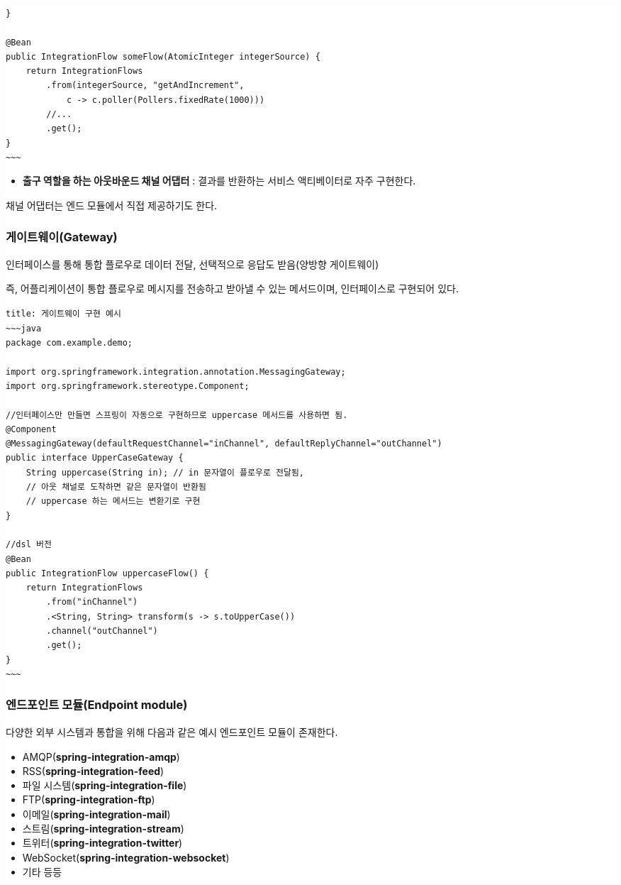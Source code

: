 ```ad-example
}

@Bean
public IntegrationFlow someFlow(AtomicInteger integerSource) {
	return IntegrationFlows
		.from(integerSource, "getAndIncrement",
			c -> c.poller(Pollers.fixedRate(1000)))
		//...
		.get();
}
~~~
```
- **출구 역할을 하는 아웃바운드 채널 어댑터** : 결과를 반환하는 서비스 액티베이터로 자주 구현한다.

채널 어댑터는 엔드 모듈에서 직접 제공하기도 한다.

### 게이트웨이(Gateway)
인터페이스를 통해 통합 플로우로 데이터 전달, 선택적으로 응답도 받음(양방향 게이트웨이)

즉, 어플리케이션이 통합 플로우로 메시지를 전송하고 받아낼 수 있는 메서드이며, 인터페이스로 구현되어 있다.

```ad-example
title: 게이트웨이 구현 예시
~~~java
package com.example.demo;

import org.springframework.integration.annotation.MessagingGateway;
import org.springframework.stereotype.Component;

//인터페이스만 만들면 스프링이 자동으로 구현하므로 uppercase 메서드를 사용하면 됨.
@Component
@MessagingGateway(defaultRequestChannel="inChannel", defaultReplyChannel="outChannel")
public interface UpperCaseGateway {
	String uppercase(String in); // in 문자열이 플로우로 전달됨, 
	// 아웃 채널로 도착하면 같은 문자열이 반환됨
	// uppercase 하는 메서드는 변환기로 구현
}

//dsl 버전
@Bean
public IntegrationFlow uppercaseFlow() {
	return IntegrationFlows
		.from("inChannel")
		.<String, String> transform(s -> s.toUpperCase())
		.channel("outChannel")
		.get();
}
~~~
```

### 엔드포인트 모듈(Endpoint module)

다양한 외부 시스템과 통합을 위해 다음과 같은 예시 엔드포인트 모듈이 존재한다.
- AMQP(**spring-integration-amqp**)
- RSS(**spring-integration-feed**)
- 파일 시스템(**spring-integration-file**)
- FTP(**spring-integration-ftp**)
- 이메일(**spring-integration-mail**)
- 스트림(**spring-integration-stream**)
- 트위터(**spring-integration-twitter**)
- WebSocket(**spring-integration-websocket**)
- 기타 등등